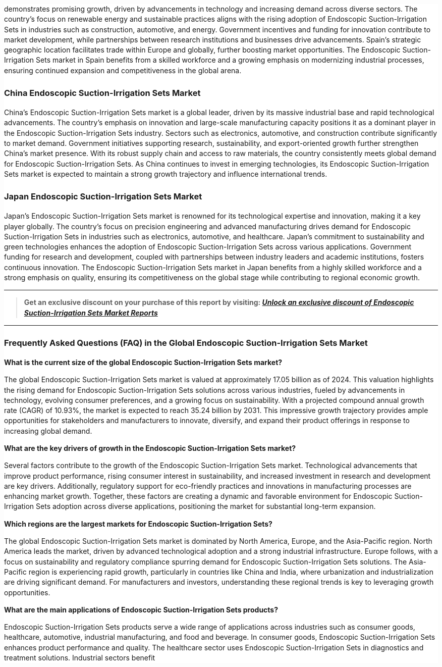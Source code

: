 demonstrates promising growth, driven by advancements in technology and increasing demand across diverse sectors. The country&rsquo;s focus on renewable energy and sustainable practices aligns with the rising adoption of Endoscopic Suction-Irrigation Sets in industries such as construction, automotive, and energy. Government incentives and funding for innovation contribute to market development, while partnerships between research institutions and businesses drive advancements. Spain&rsquo;s strategic geographic location facilitates trade within Europe and globally, further boosting market opportunities. The Endoscopic Suction-Irrigation Sets market in Spain benefits from a skilled workforce and a growing emphasis on modernizing industrial processes, ensuring continued expansion and competitiveness in the global arena.</p><h3>China Endoscopic Suction-Irrigation Sets Market</h3><p>China&rsquo;s Endoscopic Suction-Irrigation Sets market is a global leader, driven by its massive industrial base and rapid technological advancements. The country&rsquo;s emphasis on innovation and large-scale manufacturing capacity positions it as a dominant player in the Endoscopic Suction-Irrigation Sets industry. Sectors such as electronics, automotive, and construction contribute significantly to market demand. Government initiatives supporting research, sustainability, and export-oriented growth further strengthen China&rsquo;s market presence. With its robust supply chain and access to raw materials, the country consistently meets global demand for Endoscopic Suction-Irrigation Sets. As China continues to invest in emerging technologies, its Endoscopic Suction-Irrigation Sets market is expected to maintain a strong growth trajectory and influence international trends.</p><h3>Japan Endoscopic Suction-Irrigation Sets Market</h3><p>Japan&rsquo;s Endoscopic Suction-Irrigation Sets market is renowned for its technological expertise and innovation, making it a key player globally. The country&rsquo;s focus on precision engineering and advanced manufacturing drives demand for Endoscopic Suction-Irrigation Sets in industries such as electronics, automotive, and healthcare. Japan&rsquo;s commitment to sustainability and green technologies enhances the adoption of Endoscopic Suction-Irrigation Sets across various applications. Government funding for research and development, coupled with partnerships between industry leaders and academic institutions, fosters continuous innovation. The Endoscopic Suction-Irrigation Sets market in Japan benefits from a highly skilled workforce and a strong emphasis on quality, ensuring its competitiveness on the global stage while contributing to regional economic growth.</p><hr /><blockquote><p><strong>Get an exclusive discount on your purchase of this report by visiting: <em><a href="://marketresearchpulse.com/ask-for-discount/79049?utm_source=Github&amp;utm_medium=0112">Unlock an exclusive discount of Endoscopic Suction-Irrigation Sets Market Reports</a></em>&nbsp;</strong></p></blockquote><hr /><h3>Frequently Asked Questions (FAQ) in the Global Endoscopic Suction-Irrigation Sets Market</h3><p><strong>What is the current size of the global Endoscopic Suction-Irrigation Sets market?</strong></p><p>The global Endoscopic Suction-Irrigation Sets market is valued at approximately 17.05 billion as of 2024. This valuation highlights the rising demand for Endoscopic Suction-Irrigation Sets solutions across various industries, fueled by advancements in technology, evolving consumer preferences, and a growing focus on sustainability. With a projected compound annual growth rate (CAGR) of 10.93%, the market is expected to reach 35.24 billion by 2031. This impressive growth trajectory provides ample opportunities for stakeholders and manufacturers to innovate, diversify, and expand their product offerings in response to increasing global demand.</p><p><strong>What are the key drivers of growth in the Endoscopic Suction-Irrigation Sets market?</strong></p><p>Several factors contribute to the growth of the Endoscopic Suction-Irrigation Sets market. Technological advancements that improve product performance, rising consumer interest in sustainability, and increased investment in research and development are key drivers. Additionally, regulatory support for eco-friendly practices and innovations in manufacturing processes are enhancing market growth. Together, these factors are creating a dynamic and favorable environment for Endoscopic Suction-Irrigation Sets adoption across diverse applications, positioning the market for substantial long-term expansion.</p><p><strong>Which regions are the largest markets for Endoscopic Suction-Irrigation Sets?</strong></p><p>The global Endoscopic Suction-Irrigation Sets market is dominated by North America, Europe, and the Asia-Pacific region. North America leads the market, driven by advanced technological adoption and a strong industrial infrastructure. Europe follows, with a focus on sustainability and regulatory compliance spurring demand for Endoscopic Suction-Irrigation Sets solutions. The Asia-Pacific region is experiencing rapid growth, particularly in countries like China and India, where urbanization and industrialization are driving significant demand. For manufacturers and investors, understanding these regional trends is key to leveraging growth opportunities.</p><p><strong>What are the main applications of Endoscopic Suction-Irrigation Sets products?</strong></p><p>Endoscopic Suction-Irrigation Sets products serve a wide range of applications across industries such as consumer goods, healthcare, automotive, industrial manufacturing, and food and beverage. In consumer goods, Endoscopic Suction-Irrigation Sets enhances product performance and quality. The healthcare sector uses Endoscopic Suction-Irrigation Sets in diagnostics and treatment solutions. Industrial sectors benefit